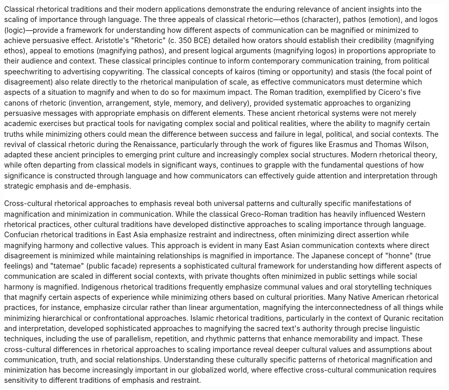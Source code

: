 Classical rhetorical traditions and their modern applications demonstrate the enduring relevance of ancient insights into the scaling of importance through language. The three appeals of classical rhetoric—ethos (character), pathos (emotion), and logos (logic)—provide a framework for understanding how different aspects of communication can be magnified or minimized to achieve persuasive effect. Aristotle's "Rhetoric" (c. 350 BCE) detailed how orators should establish their credibility (magnifying ethos), appeal to emotions (magnifying pathos), and present logical arguments (magnifying logos) in proportions appropriate to their audience and context. These classical principles continue to inform contemporary communication training, from political speechwriting to advertising copywriting. The classical concepts of kairos (timing or opportunity) and stasis (the focal point of disagreement) also relate directly to the rhetorical manipulation of scale, as effective communicators must determine which aspects of a situation to magnify and when to do so for maximum impact. The Roman tradition, exemplified by Cicero's five canons of rhetoric (invention, arrangement, style, memory, and delivery), provided systematic approaches to organizing persuasive messages with appropriate emphasis on different elements. These ancient rhetorical systems were not merely academic exercises but practical tools for navigating complex social and political realities, where the ability to magnify certain truths while minimizing others could mean the difference between success and failure in legal, political, and social contexts. The revival of classical rhetoric during the Renaissance, particularly through the work of figures like Erasmus and Thomas Wilson, adapted these ancient principles to emerging print culture and increasingly complex social structures. Modern rhetorical theory, while often departing from classical models in significant ways, continues to grapple with the fundamental questions of how significance is constructed through language and how communicators can effectively guide attention and interpretation through strategic emphasis and de-emphasis.

Cross-cultural rhetorical approaches to emphasis reveal both universal patterns and culturally specific manifestations of magnification and minimization in communication. While the classical Greco-Roman tradition has heavily influenced Western rhetorical practices, other cultural traditions have developed distinctive approaches to scaling importance through language. Confucian rhetorical traditions in East Asia emphasize restraint and indirectness, often minimizing direct assertion while magnifying harmony and collective values. This approach is evident in many East Asian communication contexts where direct disagreement is minimized while maintaining relationships is magnified in importance. The Japanese concept of "honne" (true feelings) and "tatemae" (public facade) represents a sophisticated cultural framework for understanding how different aspects of communication are scaled in different social contexts, with private thoughts often minimized in public settings while social harmony is magnified. Indigenous rhetorical traditions frequently emphasize communal values and oral storytelling techniques that magnify certain aspects of experience while minimizing others based on cultural priorities. Many Native American rhetorical practices, for instance, emphasize circular rather than linear argumentation, magnifying the interconnectedness of all things while minimizing hierarchical or confrontational approaches. Islamic rhetorical traditions, particularly in the context of Quranic recitation and interpretation, developed sophisticated approaches to magnifying the sacred text's authority through precise linguistic techniques, including the use of parallelism, repetition, and rhythmic patterns that enhance memorability and impact. These cross-cultural differences in rhetorical approaches to scaling importance reveal deeper cultural values and assumptions about communication, truth, and social relationships. Understanding these culturally specific patterns of rhetorical magnification and minimization has become increasingly important in our globalized world, where effective cross-cultural communication requires sensitivity to different traditions of emphasis and restraint.
